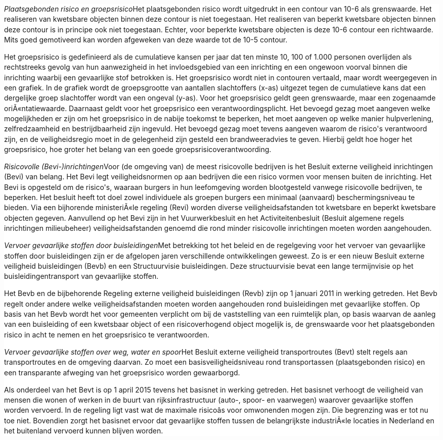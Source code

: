 *Plaatsgebonden risico en groepsrisico*Het plaatsgebonden risico wordt uitgedrukt in een contour van 10\-6 als grenswaarde. Het realiseren van kwetsbare objecten binnen deze contour is niet toegestaan. Het realiseren van beperkt kwetsbare objecten binnen deze contour is in principe ook niet toegestaan. Echter, voor beperkte kwetsbare objecten is deze 10\-6 contour een richtwaarde. Mits goed gemotiveerd kan worden afgeweken van deze waarde tot de 10\-5 contour.

Het groepsrisico is gedefinieerd als de cumulatieve kansen per jaar dat ten minste 10, 100 of 1\.000 personen overlijden als rechtstreeks gevolg van hun aanwezigheid in het invloedsgebied van een inrichting en een ongewoon voorval binnen die inrichting waarbij een gevaarlijke stof betrokken is. Het groepsrisico wordt niet in contouren vertaald, maar wordt weergegeven in een grafiek. In de grafiek wordt de groepsgrootte van aantallen slachtoffers (x\-as) uitgezet tegen de cumulatieve kans dat een dergelijke groep slachtoffer wordt van een ongeval (y\-as). Voor het groepsrisico geldt geen grenswaarde, maar een zogenaamde oriÃ«ntatiewaarde. Daarnaast geldt voor het groepsrisico een verantwoordingsplicht. Het bevoegd gezag moet aangeven welke mogelijkheden er zijn om het groepsrisico in de nabije toekomst te beperken, het moet aangeven op welke manier hulpverlening, zelfredzaamheid en bestrijdbaarheid zijn ingevuld. Het bevoegd gezag moet tevens aangeven waarom de risico's verantwoord zijn, en de veiligheidsregio moet in de gelegenheid zijn gesteld een brandweeradvies te geven. Hierbij geldt hoe hoger het groepsrisico, hoe groter het belang van een goede groepsrisicoverantwoording.

*Risicovolle (Bevi\-)inrichtingen*Voor (de omgeving van) de meest risicovolle bedrijven is het Besluit externe veiligheid inrichtingen (Bevi) van belang. Het Bevi legt veiligheidsnormen op aan bedrijven die een risico vormen voor mensen buiten de inrichting. Het Bevi is opgesteld om de risico's, waaraan burgers in hun leefomgeving worden blootgesteld vanwege risicovolle bedrijven, te beperken. Het besluit heeft tot doel zowel individuele als groepen burgers een minimaal (aanvaard) beschermingsniveau te bieden. Via een bijhorende ministeriÃ«le regeling (Revi) worden diverse veiligheidsafstanden tot kwetsbare en beperkt kwetsbare objecten gegeven. Aanvullend op het Bevi zijn in het Vuurwerkbesluit en het Activiteitenbesluit (Besluit algemene regels inrichtingen milieubeheer) veiligheidsafstanden genoemd die rond minder risicovolle inrichtingen moeten worden aangehouden.

*Vervoer gevaarlijke stoffen door buisleidingen*Met betrekking tot het beleid en de regelgeving voor het vervoer van gevaarlijke stoffen door buisleidingen zijn er de afgelopen jaren verschillende ontwikkelingen geweest. Zo is er een nieuw Besluit externe veiligheid buisleidingen (Bevb) en een Structuurvisie buisleidingen. Deze structuurvisie bevat een lange termijnvisie op het buisleidingentransport van gevaarlijke stoffen.

Het Bevb en de bijbehorende Regeling externe veiligheid buisleidingen (Revb) zijn op 1 januari 2011 in werking getreden. Het Bevb regelt onder andere welke veiligheidsafstanden moeten worden aangehouden rond buisleidingen met gevaarlijke stoffen. Op basis van het Bevb wordt het voor gemeenten verplicht om bij de vaststelling van een ruimtelijk plan, op basis waarvan de aanleg van een buisleiding of een kwetsbaar object of een risicoverhogend object mogelijk is, de grenswaarde voor het plaatsgebonden risico in acht te nemen en het groepsrisico te verantwoorden.

*Vervoer gevaarlijke stoffen over weg, water en spoor*Het Besluit externe veiligheid transportroutes (Bevt) stelt regels aan transportroutes en de omgeving daarvan. Zo moet een basisveiligheidsniveau rond transportassen (plaatsgebonden risico) en een transparante afweging van het groepsrisico worden gewaarborgd.

Als onderdeel van het Bevt is op 1 april 2015 tevens het basisnet in werking getreden. Het basisnet verhoogt de veiligheid van mensen die wonen of werken in de buurt van rijksinfrastructuur (auto\-, spoor\- en vaarwegen) waarover gevaarlijke stoffen worden vervoerd. In de regeling ligt vast wat de maximale risicoâs voor omwonenden mogen zijn. Die begrenzing was er tot nu toe niet. Bovendien zorgt het basisnet ervoor dat gevaarlijke stoffen tussen de belangrijkste industriÃ«le locaties in Nederland en het buitenland vervoerd kunnen blijven worden.
